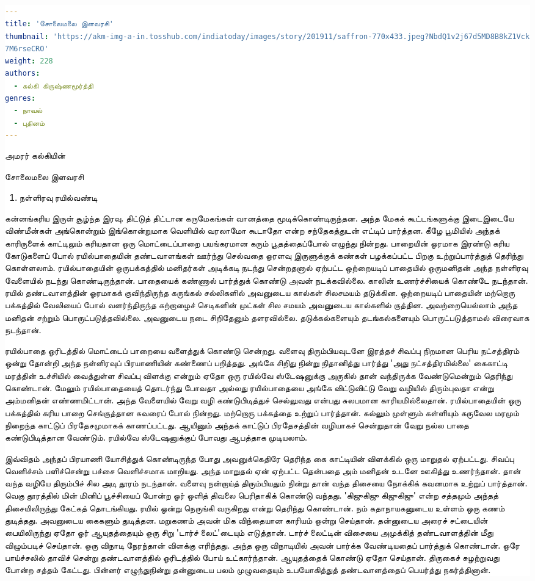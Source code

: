 ```yaml
---
title: 'சோலைமலை இளவரசி'
thumbnail: 'https://akm-img-a-in.tosshub.com/indiatoday/images/story/201911/saffron-770x433.jpeg?NbdQ1v2j67d5MD8B8kZ1Vck7M6rseCRO'
weight: 228
authors:
  - கல்கி கிருஷ்ணமூர்த்தி
genres:
  - நாவல்
  - புதினம்
---
```




அமரர் கல்கியின்  

சோலைமலை இளவரசி  

1. நள்ளிரவு ரயில்வண்டி  

  

கன்னங்கரிய இருள் சூழ்ந்த இரவு. திட்டுத் திட்டான கருமேகங்கள் வானத்தை மூடிக்கொண்டிருந்தன. அந்த மேகக் கூட்டங்களுக்கு இடைஇடையே விண்மீன்கள் அங்கொன்றும் இங்கொன்றுமாக வெளியில் வரலாமோ கூடாதோ என்ற சந்தேகத்துடன் எட்டிப் பார்த்தன. கீழே பூமியில் அந்தக் காரிருளைக் காட்டிலும் கரியதான ஒரு மொட்டைப்பாறை பயங்கரமான கரும் பூதத்தைப்போல் எழுந்து நின்றது. பாறையின் ஓரமாக இரண்டு கரிய கோடுகளைப் போல் ரயில்பாதையின் தண்டவாளங்கள் ஊர்ந்து செல்வதை ஓரளவு இருளுக்குக் கண்கள் பழக்கப்பட்ட பிறகு உற்றுப்பார்த்துத் தெரிந்து கொள்ளலாம். ரயில்பாதையின் ஒருபக்கத்தில் மனிதர்கள் அடிக்கடி நடந்து சென்றதனால் ஏற்பட்ட ஒற்றையடிப் பாதையில் ஒருமனிதன் அந்த நள்ளிரவு வேளையில் நடந்து கொண்டிருந்தான். பாதையைக் கண்ணால் பார்த்துக் கொண்டு அவன் நடக்கவில்லை. காலின் உணர்ச்சியைக் கொண்டே நடந்தான். ரயில் தண்டவாளத்தின் ஓரமாகக் குவிந்திருந்த கருங்கல் சல்லிகளில் அவனுடைய கால்கள் சிலசமயம் தடுக்கின. ஒற்றையடிப் பாதையின் மற்றொரு பக்கத்தில் வேலியைப் போல் வளர்ந்திருந்த கற்றாழைச் செடிகளின் முட்கள் சில சமயம் அவனுடைய கால்களில் குத்தின. அவற்றையெல்லாம் அந்த மனிதன் சற்றும் பொருட்படுத்தவில்லை. அவனுடைய நடை சிறிதேனும் தளரவில்லை. தடுக்கல்களையும் தடங்கல்களையும் பொருட்படுத்தாமல் விரைவாக நடந்தான்.  

  

ரயில்பாதை ஓரிடத்தில் மொட்டைப் பாறையை வளைத்துக் கொண்டு சென்றது. வளைவு திரும்பியவுடனே இரத்தச் சிவப்பு நிறமான பெரிய நட்சத்திரம் ஒன்று தோன்றி அந்த நள்ளிரவுப் பிரயாணியின் கண்ணைப் பறித்தது. அங்கே சிறிது நின்று நிதானித்து பார்த்து 'அது நட்சத்திரமில்லை' கைகாட்டி மரத்தின் உச்சியில் வைத்துள்ள சிவப்பு விளக்கு என்றும் ஏதோ ஒரு ரயில்வே ஸ்டேஷனுக்கு அருகில் தான் வந்திருக்க வேண்டுமென்றும் தெரிந்து கொண்டான். மேலும் ரயில்பாதையைத் தொடர்ந்து போவதா அல்லது ரயில்பாதையை அங்கே விட்டுவிட்டு வேறு வழியில் திரும்புவதா என்று அம்மனிதன் எண்ணமிட்டான். அந்த வேளையில் வேறு வழி கண்டுபிடித்துச் செல்லுவது என்பது சுலபமான காரியமில்லைதான். ரயில்பாதையின் ஒரு பக்கத்தில் கரிய பாறை செங்குத்தான சுவரைப் போல் நின்றது. மற்றொரு பக்கத்தை உற்றுப் பார்த்தான். கல்லும் முள்ளும் கள்ளியும் கருவேல மரமும் நிறைந்த காட்டுப் பிரதேசமுமாகக் காணப்பட்டது. ஆயினும் அந்தக் காட்டுப் பிரதேசத்தின் வழியாகச் சென்றுதான் வேறு நல்ல பாதை கண்டுபிடித்தான வேண்டும். ரயில்வே ஸ்டேஷனுக்குப் போவது ஆபத்தாக முடியலாம்.  

  

இவ்விதம் அந்தப் பிரயாணி யோசித்துக் கொண்டிருந்த போது அவனுக்கெதிரே தெரிந்த கை காட்டியின் விளக்கில் ஒரு மாறுதல் ஏற்பட்டது. சிவப்பு வெளிச்சம் பளிச்சென்று பச்சை வெளிச்சமாக மாறியது. அந்த மாறுதல் ஏன் ஏற்பட்ட தென்பதை அம் மனிதன் உடனே ஊகித்து உணர்ந்தான். தான் வந்த வழியே திரும்பிச் சில அடி தூரம் நடந்தான். வளைவு நன்றாய்த் திரும்பியதும் நின்று தான் வந்த திசையை நோக்கிக் கவனமாக உற்றுப் பார்த்தான். வெகு தூரத்தில் மின் மினிப் பூச்சியைப் போன்ற ஓர் ஒளித் திவலை பெரிதாகிக் கொண்டு வந்தது. 'கிஜுகிஜு கிஜுகிஜு' என்ற சத்தமும் அந்தத் திசையிலிருந்து கேட்கத் தொடங்கியது. ரயில் ஒன்று நெருங்கி வருகிறது என்று தெரிந்து கொண்டான். நம் கதாநாயகனுடைய உள்ளம் ஒரு கணம் துடித்தது. அவனுடைய கைகளும் துடித்தன. மறுகணம் அவன் மிக விந்தையான காரியம் ஒன்று செய்தான். தன்னுடைய அரைச் சட்டையின் பையிலிருந்து ஏதோ ஓர் ஆயுதத்தையும் ஒரு சிறு 'டார்ச் லைட்'டையும் எடுத்தான். டார்ச் லைட்டின் விசையை அமுக்கித் தண்டவாளத்தின் மீது விழும்படிச் செய்தான். ஒரு விநாடி நேரந்தான் விளக்கு எரிந்தது. அந்த ஒரு விநாடியில் அவன் பார்க்க வேண்டியதைப் பார்த்துக் கொண்டான். ஒரே பாய்ச்சலில் தாவிச் சென்று தண்டவாளத்தில் ஓரிடத்தில் போய் உட்கார்ந்தான். ஆயுதத்தைக் கொண்டு ஏதோ செய்தான். திருகைச் சுழற்றுவது போன்ற சத்தம் கேட்டது. பின்னர் எழுந்துநின்று தன்னுடைய பலம் முழுவதையும் உபயோகித்துத் தண்டவாளத்தைப் பெயர்த்து நகர்த்தினான்.  

